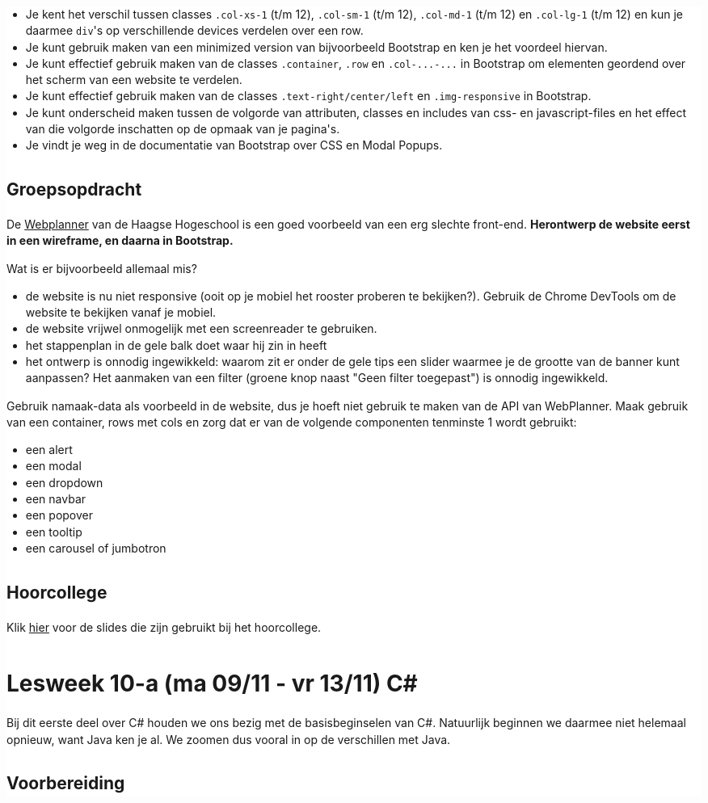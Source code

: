 *   Je kent het verschil tussen classes `.col-xs-1` (t/m 12), `.col-sm-1` (t/m 12), `.col-md-1` (t/m 12) en `.col-lg-1` (t/m 12) en kun je daarmee `div`'s op verschillende devices verdelen over een row.
*   Je kunt gebruik maken van een minimized version van bijvoorbeeld Bootstrap en ken je het voordeel hiervan.
*   Je kunt effectief gebruik maken van de classes `.container`, `.row` en `.col-...-...` in Bootstrap om elementen geordend over het scherm van een website te verdelen.
*   Je kunt effectief gebruik maken van de classes `.text-right/center/left` en `.img-responsive` in Bootstrap.
*   Je kunt onderscheid maken tussen de volgorde van attributen, classes en includes van css- en javascript-files en het effect van die volgorde inschatten op de opmaak van je pagina's.
*   Je vindt je weg in de documentatie van Bootstrap over CSS en Modal Popups.

## Groepsopdracht
De [Webplanner](hhs-ira3001.ads.hhs.nl/WebPlanner/webber/WEBVIEW_DB_HHS_1) van de Haagse Hogeschool is een goed voorbeeld van een erg slechte front-end. **Herontwerp de website eerst in een wireframe, en daarna in Bootstrap.**

Wat is er bijvoorbeeld allemaal mis? 

- de website is nu niet responsive (ooit op je mobiel het rooster proberen te bekijken?). Gebruik de Chrome DevTools om de website te bekijken vanaf je mobiel. 
- de website vrijwel onmogelijk met een screenreader te gebruiken. 
- het stappenplan in de gele balk doet waar hij zin in heeft
- het ontwerp is onnodig ingewikkeld: waarom zit er onder de gele tips een slider waarmee je de grootte van de banner kunt aanpassen? Het aanmaken van een filter (groene knop naast "Geen filter toegepast") is onnodig ingewikkeld. 

Gebruik namaak-data als voorbeeld in de website, dus je hoeft niet gebruik te maken van de API van WebPlanner. Maak gebruik van een container, rows met cols en zorg dat er van de volgende componenten tenminste 1 wordt gebruikt:  

- een alert
- een modal
- een dropdown
- een navbar
- een popover
- een tooltip
- een carousel of jumbotron

## Hoorcollege

Klik [hier](les2.html) voor de slides die zijn gebruikt bij het hoorcollege. 

# Lesweek 10-a (ma 09/11 - vr 13/11) C#

Bij dit eerste deel over C# houden we ons bezig met de basisbeginselen van C#. Natuurlijk beginnen we daarmee niet helemaal opnieuw, want Java ken je al. We zoomen dus vooral in op de verschillen met Java.

## Voorbereiding
